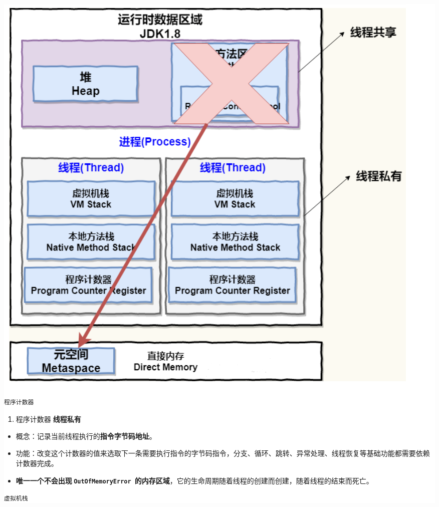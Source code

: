 ![句柄](java/JVM内存结构.png)

```
程序计数器
```

1. 程序计数器 **线程私有**

* 概念：记录当前线程执行的**指令字节码地址**。

* 功能：改变这个计数器的值来选取下一条需要执行指令的字节码指令，分支、循环、跳转、异常处理、线程恢复等基础功能都需要依赖计数器完成。
* **唯一一个不会出现 `OutOfMemoryError `的内存区域**，它的生命周期随着线程的创建而创建，随着线程的结束而死亡。

```
虚拟机栈
```
